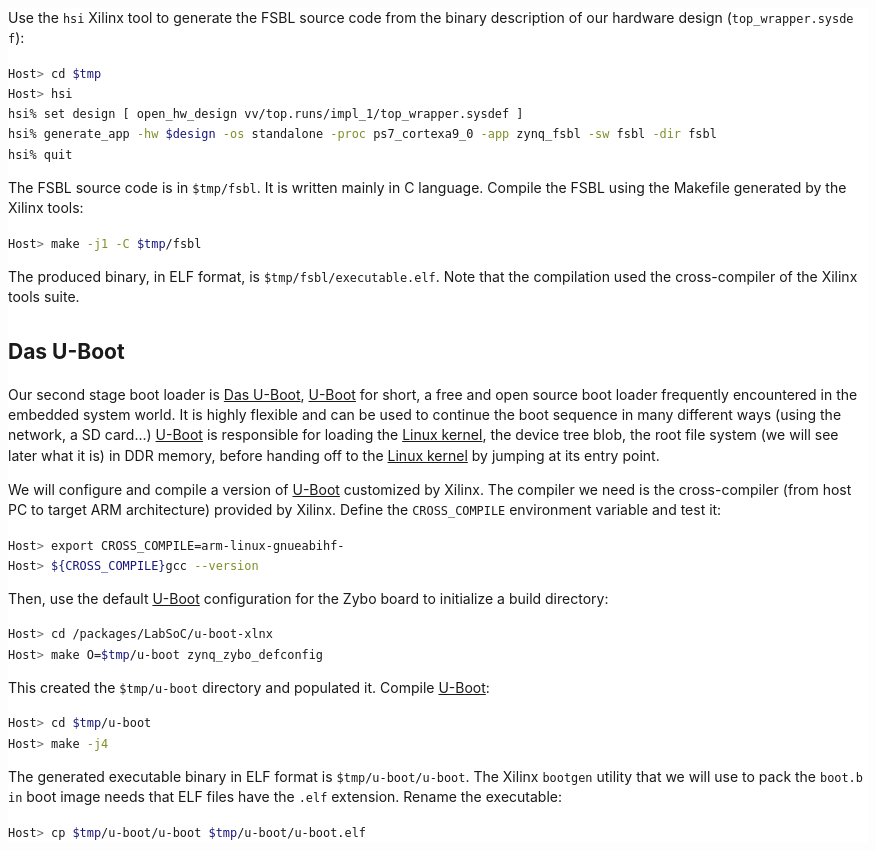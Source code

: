 Use the `hsi`  Xilinx tool to generate the FSBL source code from the binary description of our hardware design (`top_wrapper.sysdef`):

```bash
Host> cd $tmp
Host> hsi
hsi% set design [ open_hw_design vv/top.runs/impl_1/top_wrapper.sysdef ]
hsi% generate_app -hw $design -os standalone -proc ps7_cortexa9_0 -app zynq_fsbl -sw fsbl -dir fsbl
hsi% quit
```

The FSBL source code is in `$tmp/fsbl`. It is written mainly in C language. Compile the FSBL using the Makefile generated by the Xilinx tools:

```bash
Host> make -j1 -C $tmp/fsbl
```

The produced binary, in ELF format, is `$tmp/fsbl/executable.elf`. Note that the compilation used the cross-compiler of the Xilinx tools suite.

## Das U-Boot

Our second stage boot loader is [Das U-Boot], [U-Boot] for short, a free and open source boot loader frequently encountered in the embedded system world. It is highly flexible and can be used to continue the boot sequence in many different ways (using the network, a SD card...) [U-Boot] is responsible for loading the [Linux kernel], the device tree blob, the root file system (we will see later what it is) in DDR memory, before handing off to the [Linux kernel] by jumping at its entry point.

We will configure and compile a version of [U-Boot] customized by Xilinx. The compiler we need is the cross-compiler (from host PC to target ARM architecture) provided by Xilinx. Define the `CROSS_COMPILE` environment variable and test it:

```bash
Host> export CROSS_COMPILE=arm-linux-gnueabihf-
Host> ${CROSS_COMPILE}gcc --version
```

Then, use the default [U-Boot] configuration for the Zybo board to initialize a build directory:

```bash
Host> cd /packages/LabSoC/u-boot-xlnx
Host> make O=$tmp/u-boot zynq_zybo_defconfig
```

This created the `$tmp/u-boot` directory and populated it. Compile [U-Boot]:

```bash
Host> cd $tmp/u-boot
Host> make -j4
```

The generated executable binary in ELF format is `$tmp/u-boot/u-boot`. The Xilinx `bootgen` utility that we will use to pack the `boot.bin` boot image needs that ELF files have the `.elf` extension. Rename the executable:

```bash
Host> cp $tmp/u-boot/u-boot $tmp/u-boot/u-boot.elf
```


[U-Boot]: http://www.denx.de/wiki/U-Boot
[Das U-Boot]: http://www.denx.de/wiki/U-Boot
[Buildroot]: https://buildroot.org/
[Linux]: https://www.kernel.org/
[Linux kernel]: https://www.kernel.org/
[renaud.pacalet@telecom-paristech.fr]: mailto:renaud.pacalet@telecom-paristech.fr
[Telecom ParisTech]: https://www.telecom-paristech.fr/eng